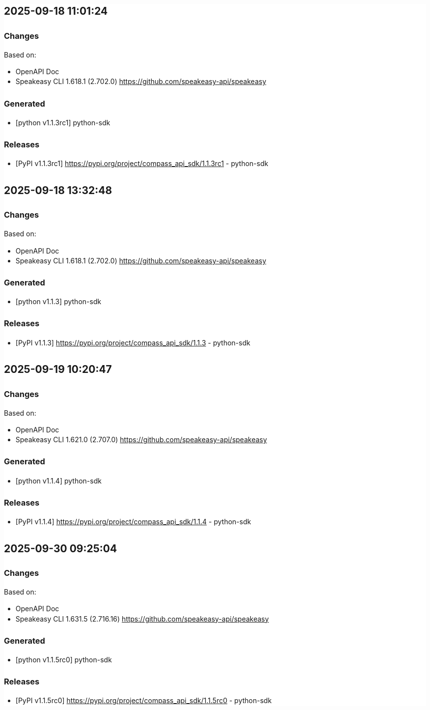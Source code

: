 ## 2025-09-18 11:01:24
### Changes
Based on:
- OpenAPI Doc  
- Speakeasy CLI 1.618.1 (2.702.0) https://github.com/speakeasy-api/speakeasy
### Generated
- [python v1.1.3rc1] python-sdk
### Releases
- [PyPI v1.1.3rc1] https://pypi.org/project/compass_api_sdk/1.1.3rc1 - python-sdk

## 2025-09-18 13:32:48
### Changes
Based on:
- OpenAPI Doc  
- Speakeasy CLI 1.618.1 (2.702.0) https://github.com/speakeasy-api/speakeasy
### Generated
- [python v1.1.3] python-sdk
### Releases
- [PyPI v1.1.3] https://pypi.org/project/compass_api_sdk/1.1.3 - python-sdk

## 2025-09-19 10:20:47
### Changes
Based on:
- OpenAPI Doc  
- Speakeasy CLI 1.621.0 (2.707.0) https://github.com/speakeasy-api/speakeasy
### Generated
- [python v1.1.4] python-sdk
### Releases
- [PyPI v1.1.4] https://pypi.org/project/compass_api_sdk/1.1.4 - python-sdk

## 2025-09-30 09:25:04
### Changes
Based on:
- OpenAPI Doc  
- Speakeasy CLI 1.631.5 (2.716.16) https://github.com/speakeasy-api/speakeasy
### Generated
- [python v1.1.5rc0] python-sdk
### Releases
- [PyPI v1.1.5rc0] https://pypi.org/project/compass_api_sdk/1.1.5rc0 - python-sdk
